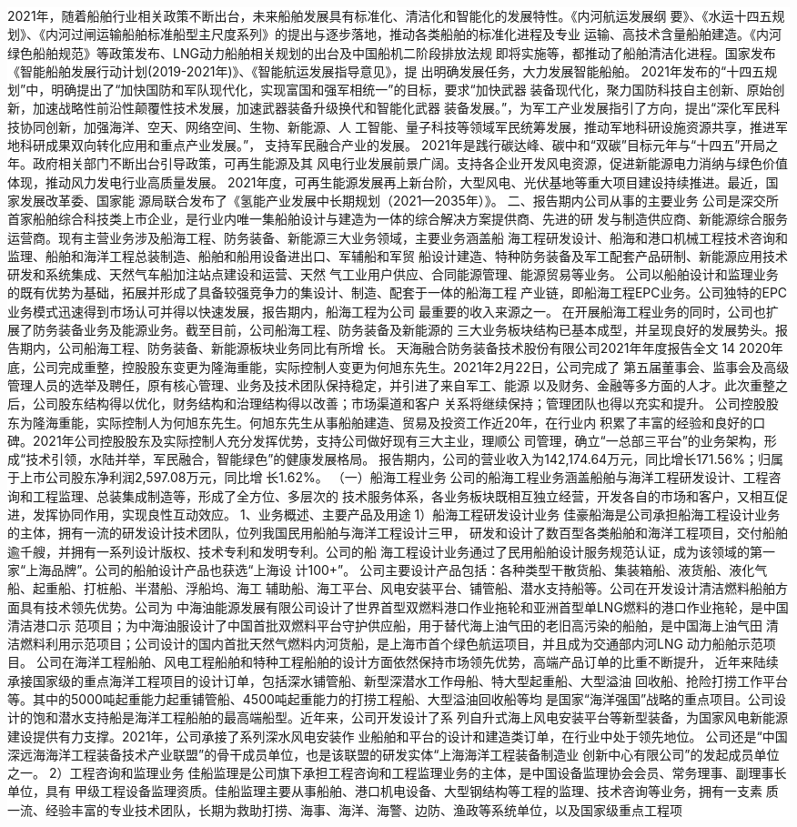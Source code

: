 2021年，随着船舶行业相关政策不断出台，未来船舶发展具有标准化、清洁化和智能化的发展特性。《内河航运发展纲
要》、《水运十四五规划》、《内河过闸运输船舶标准船型主尺度系列》的提出与逐步落地，推动各类船舶的标准化进程及专业
运输、高技术含量船舶建造。《内河绿色船舶规范》等政策发布、LNG动力船舶相关规划的出台及中国船机二阶段排放法规
即将实施等，都推动了船舶清洁化进程。国家发布《智能船舶发展行动计划(2019-2021年)》、《智能航运发展指导意见》，提
出明确发展任务，大力发展智能船舶。
2021年发布的“十四五规划”中，明确提出了“加快国防和军队现代化，实现富国和强军相统一”的目标，要求“加快武器
装备现代化，聚力国防科技自主创新、原始创新，加速战略性前沿性颠覆性技术发展，加速武器装备升级换代和智能化武器
装备发展。”，为军工产业发展指引了方向，提出“深化军民科技协同创新，加强海洋、空天、网络空间、生物、新能源、人
工智能、量子科技等领域军民统筹发展，推动军地科研设施资源共享，推进军地科研成果双向转化应用和重点产业发展。”，
支持军民融合产业的发展。
2021年是践行碳达峰、碳中和“双碳”目标元年与“十四五”开局之年。政府相关部门不断出台引导政策，可再生能源及其
风电行业发展前景广阔。支持各企业开发风电资源，促进新能源电力消纳与绿色价值体现，推动风力发电行业高质量发展。
2021年度，可再生能源发展再上新台阶，大型风电、光伏基地等重大项目建设持续推进。最近，国家发展改革委、国家能
源局联合发布了《氢能产业发展中长期规划（2021—2035年）》。
二、报告期内公司从事的主要业务
公司是深交所首家船舶综合科技类上市企业，是行业内唯一集船舶设计与建造为一体的综合解决方案提供商、先进的研
发与制造供应商、新能源综合服务运营商。现有主营业务涉及船海工程、防务装备、新能源三大业务领域，主要业务涵盖船
海工程研发设计、船海和港口机械工程技术咨询和监理、船舶和海洋工程总装制造、船舶和船用设备进出口、军辅船和军贸
船设计建造、特种防务装备及军工配套产品研制、新能源应用技术研发和系统集成、天然气车船加注站点建设和运营、天然
气工业用户供应、合同能源管理、能源贸易等业务。
公司以船舶设计和监理业务的既有优势为基础，拓展并形成了具备较强竞争力的集设计、制造、配套于一体的船海工程
产业链，即船海工程EPC业务。公司独特的EPC业务模式迅速得到市场认可并得以快速发展，报告期内，船海工程为公司
最重要的收入来源之一。
在开展船海工程业务的同时，公司也扩展了防务装备业务及能源业务。截至目前，公司船海工程、防务装备及新能源的
三大业务板块结构已基本成型，并呈现良好的发展势头。报告期内，公司船海工程、防务装备、新能源板块业务同比有所增
长。
天海融合防务装备技术股份有限公司2021年年度报告全文
14
2020年底，公司完成重整，控股股东变更为隆海重能，实际控制人变更为何旭东先生。2021年2月22日，公司完成了
第五届董事会、监事会及高级管理人员的选举及聘任，原有核心管理、业务及技术团队保持稳定，并引进了来自军工、能源
以及财务、金融等多方面的人才。此次重整之后，公司股东结构得以优化，财务结构和治理结构得以改善；市场渠道和客户
关系将继续保持；管理团队也得以充实和提升。
公司控股股东为隆海重能，实际控制人为何旭东先生。何旭东先生从事船舶建造、贸易及投资工作近20年，在行业内
积累了丰富的经验和良好的口碑。2021年公司控股股东及实际控制人充分发挥优势，支持公司做好现有三大主业，理顺公
司管理，确立“一总部三平台”的业务架构，形成“技术引领，水陆并举，军民融合，智能绿色”的健康发展格局。
报告期内，公司的营业收入为142,174.64万元，同比增长171.56%；归属于上市公司股东净利润2,597.08万元，同比增
长1.62%。
（一）船海工程业务
公司的船海工程业务涵盖船舶与海洋工程研发设计、工程咨询和工程监理、总装集成制造等，形成了全方位、多层次的
技术服务体系，各业务板块既相互独立经营，开发各自的市场和客户，又相互促进，发挥协同作用，实现良性互动效应。
1、业务概述、主要产品及用途
1）船海工程研发设计业务
佳豪船海是公司承担船海工程设计业务的主体，拥有一流的研发设计技术团队，位列我国民用船舶与海洋工程设计三甲，
研发和设计了数百型各类船舶和海洋工程项目，交付船舶逾千艘，并拥有一系列设计版权、技术专利和发明专利。公司的船
海工程设计业务通过了民用船舶设计服务规范认证，成为该领域的第一家“上海品牌”。公司的船舶设计产品也获选“上海设
计100+”。
公司主要设计产品包括：各种类型干散货船、集装箱船、液货船、液化气船、起重船、打桩船、半潜船、浮船坞、海工
辅助船、海工平台、风电安装平台、铺管船、潜水支持船等。公司在开发设计清洁燃料船舶方面具有技术领先优势。公司为
中海油能源发展有限公司设计了世界首型双燃料港口作业拖轮和亚洲首型单LNG燃料的港口作业拖轮，是中国清洁港口示
范项目；为中海油服设计了中国首批双燃料平台守护供应船，用于替代海上油气田的老旧高污染的船舶，是中国海上油气田
清洁燃料利用示范项目；公司设计的国内首批天然气燃料内河货船，是上海市首个绿色航运项目，并且成为交通部内河LNG
动力船舶示范项目。
公司在海洋工程船舶、风电工程船舶和特种工程船舶的设计方面依然保持市场领先优势，高端产品订单的比重不断提升，
近年来陆续承接国家级的重点海洋工程项目的设计订单，包括深水铺管船、新型深潜水工作母船、特大型起重船、大型溢油
回收船、抢险打捞工作平台等。其中的5000吨起重能力起重铺管船、4500吨起重能力的打捞工程船、大型溢油回收船等均
是国家“海洋强国”战略的重点项目。公司设计的饱和潜水支持船是海洋工程船舶的最高端船型。近年来，公司开发设计了系
列自升式海上风电安装平台等新型装备，为国家风电新能源建设提供有力支撑。2021年，公司承接了系列深水风电安装作
业船舶和平台的设计和建造类订单，在行业中处于领先地位。
公司还是“中国深远海海洋工程装备技术产业联盟”的骨干成员单位，也是该联盟的研发实体“上海海洋工程装备制造业
创新中心有限公司”的发起成员单位之一。
2）工程咨询和监理业务
佳船监理是公司旗下承担工程咨询和工程监理业务的主体，是中国设备监理协会会员、常务理事、副理事长单位，具有
甲级工程设备监理资质。佳船监理主要从事船舶、港口机电设备、大型钢结构等工程的监理、技术咨询等业务，拥有一支素
质一流、经验丰富的专业技术团队，长期为救助打捞、海事、海洋、海警、边防、渔政等系统单位，以及国家级重点工程项